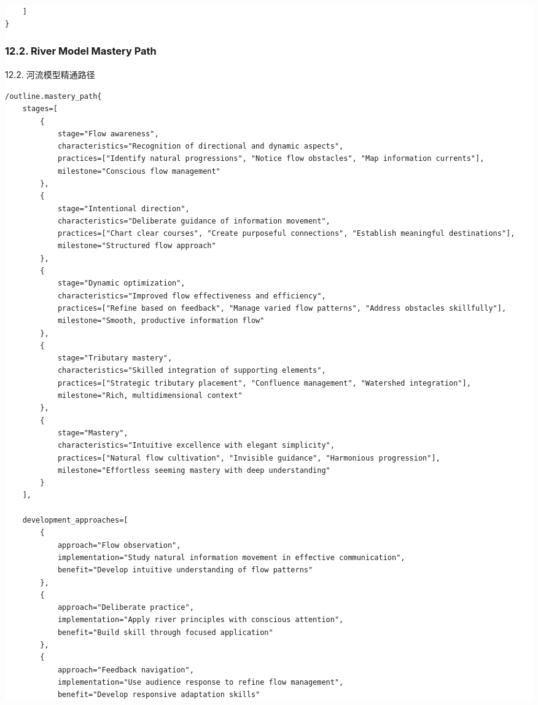 ```
    ]
}
```

### 12.2. River Model Mastery Path  
12.2. 河流模型精通路径

[](https://github.com/KashiwaByte/Context-Engineering-Chinese-Bilingual/blob/main/Chinese-Bilingual/NOCODE/10_mental_models/03_river_model.md#122-river-model-mastery-path)

```
/outline.mastery_path{
    stages=[
        {
            stage="Flow awareness",
            characteristics="Recognition of directional and dynamic aspects",
            practices=["Identify natural progressions", "Notice flow obstacles", "Map information currents"],
            milestone="Conscious flow management"
        },
        {
            stage="Intentional direction",
            characteristics="Deliberate guidance of information movement",
            practices=["Chart clear courses", "Create purposeful connections", "Establish meaningful destinations"],
            milestone="Structured flow approach"
        },
        {
            stage="Dynamic optimization",
            characteristics="Improved flow effectiveness and efficiency",
            practices=["Refine based on feedback", "Manage varied flow patterns", "Address obstacles skillfully"],
            milestone="Smooth, productive information flow"
        },
        {
            stage="Tributary mastery",
            characteristics="Skilled integration of supporting elements",
            practices=["Strategic tributary placement", "Confluence management", "Watershed integration"],
            milestone="Rich, multidimensional context"
        },
        {
            stage="Mastery",
            characteristics="Intuitive excellence with elegant simplicity",
            practices=["Natural flow cultivation", "Invisible guidance", "Harmonious progression"],
            milestone="Effortless seeming mastery with deep understanding"
        }
    ],
    
    development_approaches=[
        {
            approach="Flow observation",
            implementation="Study natural information movement in effective communication",
            benefit="Develop intuitive understanding of flow patterns"
        },
        {
            approach="Deliberate practice",
            implementation="Apply river principles with conscious attention",
            benefit="Build skill through focused application"
        },
        {
            approach="Feedback navigation",
            implementation="Use audience response to refine flow management",
            benefit="Develop responsive adaptation skills"
```